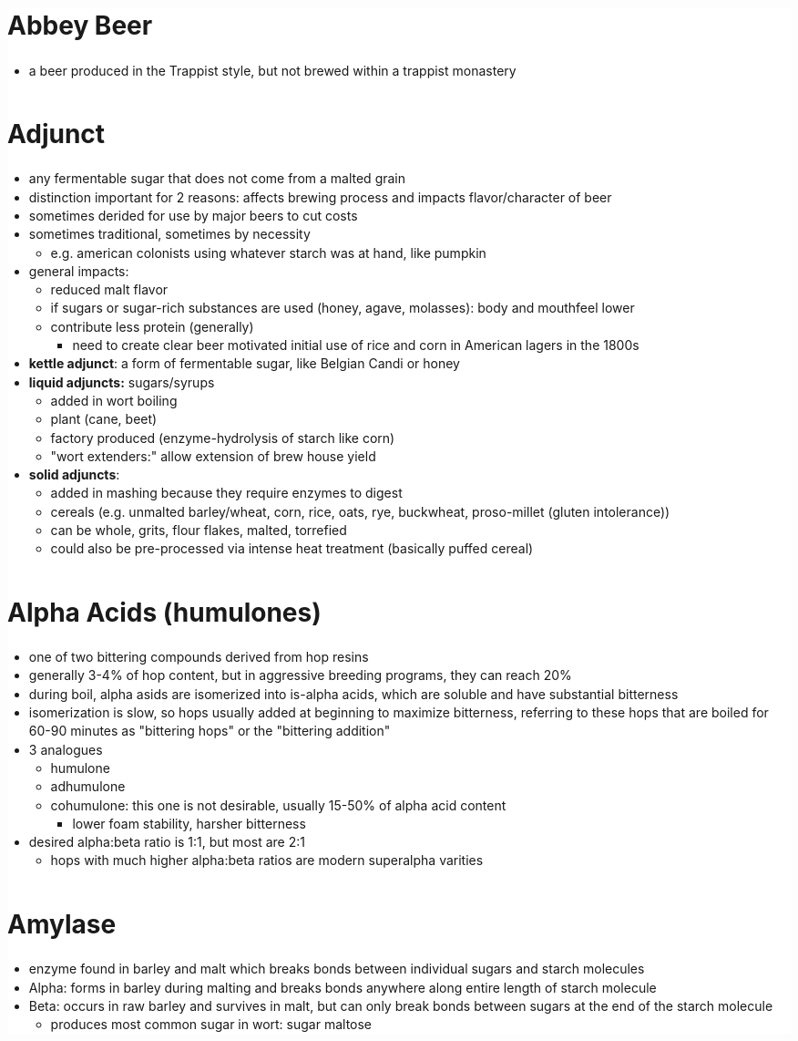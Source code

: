 # Abbey Beer
-  a beer produced in the Trappist style, but not brewed within a trappist monastery

# Adjunct
-  any fermentable sugar that does not come from a malted grain
-  distinction important for 2 reasons: affects brewing process and impacts flavor/character of beer
-  sometimes derided for use by major beers to cut costs
-  sometimes traditional, sometimes by necessity
	-  e.g. american colonists using whatever starch was at hand, like pumpkin
-  general impacts:
	-  reduced malt flavor
	-  if sugars or sugar-rich substances are used (honey, agave, molasses): body and mouthfeel lower
	-  contribute less protein (generally)
		-  need to create clear beer motivated initial use of rice and corn in American lagers in the 1800s
-  **kettle adjunct**: a form of fermentable sugar, like Belgian Candi or honey
-  **liquid adjuncts:** sugars/syrups
	-  added in wort boiling
	-  plant (cane, beet)
	-  factory produced (enzyme-hydrolysis of starch like corn)
	-  "wort extenders:" allow extension of brew house yield
-  **solid adjuncts**:
	-  added in mashing because they require enzymes to digest
	-  cereals (e.g. unmalted barley/wheat, corn, rice, oats, rye, buckwheat, proso-millet (gluten intolerance))
	-  can be whole, grits, flour flakes, malted, torrefied
	-  could also be pre-processed via intense heat treatment (basically puffed cereal)

# Alpha Acids (humulones)
-  one of two bittering compounds derived from hop resins
-  generally 3-4% of hop content, but in aggressive breeding programs, they can reach 20%
-  during boil, alpha asids are isomerized into is-alpha acids, which are soluble and have substantial bitterness
-  isomerization is slow, so hops usually added at beginning to maximize bitterness, referring to these hops that are boiled for 60-90 minutes as "bittering hops" or the "bittering addition"
-  3 analogues
	-  humulone
	-  adhumulone
	-  cohumulone: this one is not desirable, usually 15-50% of alpha acid content
		-  lower foam stability, harsher bitterness
-  desired alpha:beta ratio is 1:1, but most are 2:1
	-  hops with much higher alpha:beta ratios are modern superalpha varities

# Amylase
-  enzyme found in barley and malt which breaks bonds between individual sugars and starch molecules
-  Alpha: forms in barley during malting and breaks bonds anywhere along entire length of starch molecule
-  Beta: occurs in raw barley and survives in malt, but can only break bonds between sugars at the end of the starch molecule
	-  produces most common sugar in wort: sugar maltose
